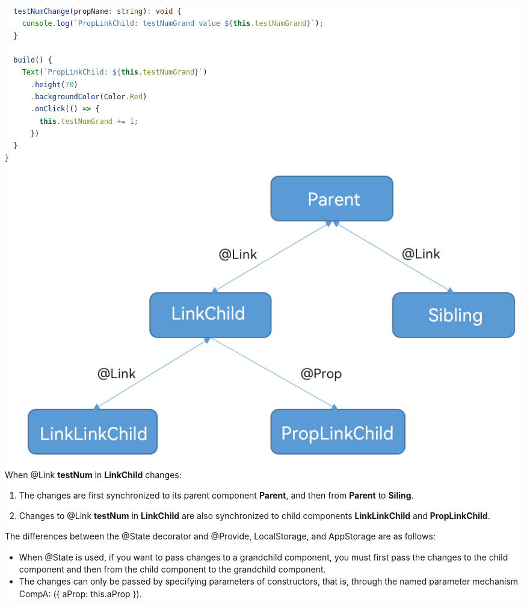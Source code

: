    ```ts
     testNumChange(propName: string): void {
       console.log(`PropLinkChild: testNumGrand value ${this.testNumGrand}`);
     }
   
     build() {
       Text(`PropLinkChild: ${this.testNumGrand}`)
         .height(70)
         .backgroundColor(Color.Red)
         .onClick(() => {
           this.testNumGrand += 1;
         })
     }
   }
   ```

   ![en-us_image_0000001638250945](figures/en-us_image_0000001638250945.png)

   When \@Link **testNum** in **LinkChild** changes:

   1. The changes are first synchronized to its parent component **Parent**, and then from **Parent** to **Siling**.

   2. Changes to \@Link **testNum** in **LinkChild** are also synchronized to child components **LinkLinkChild** and **PropLinkChild**.

   The differences between the \@State decorator and \@Provide, LocalStorage, and AppStorage are as follows:

   - When \@State is used, if you want to pass changes to a grandchild component, you must first pass the changes to the child component and then from the child component to the grandchild component.
   - The changes can only be passed by specifying parameters of constructors, that is, through the named parameter mechanism CompA: ({ aProp: this.aProp }).
